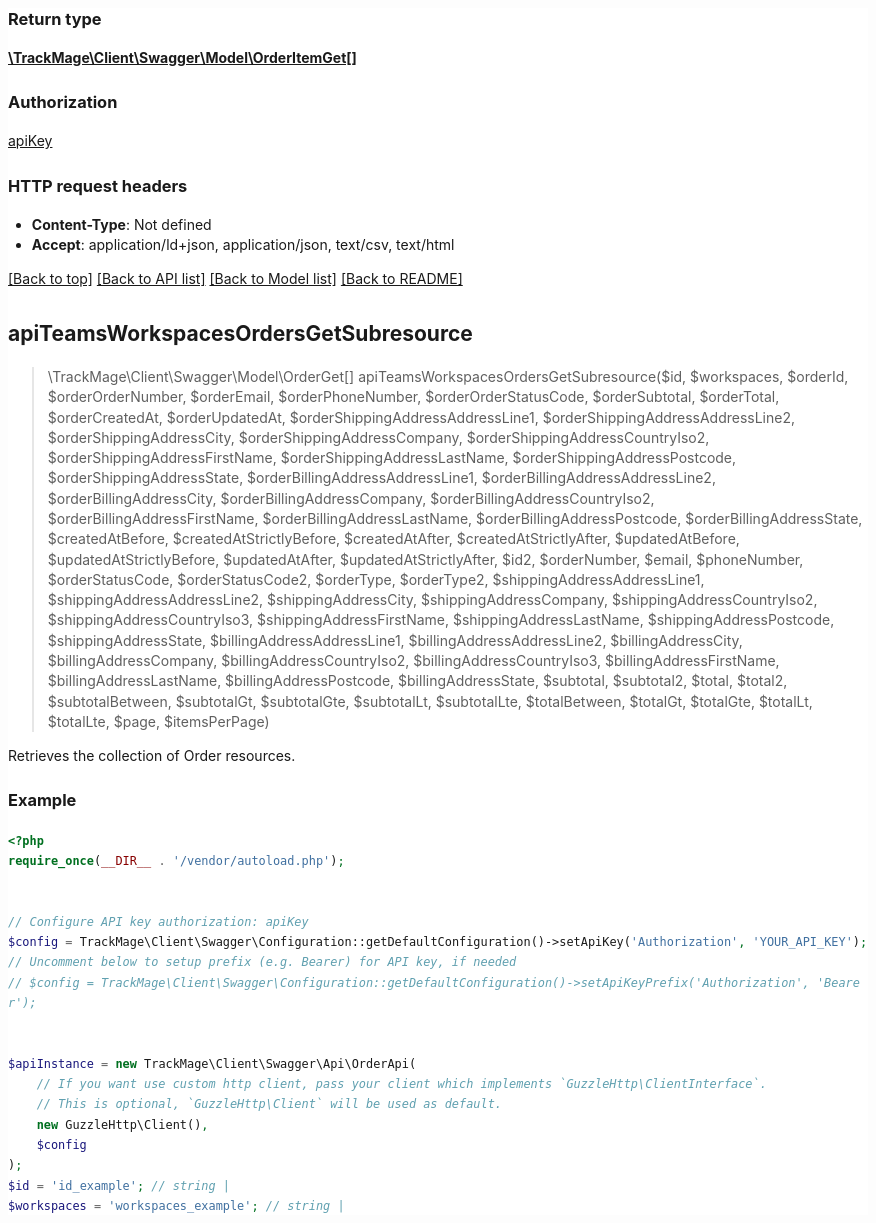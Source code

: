 
### Return type

[**\TrackMage\Client\Swagger\Model\OrderItemGet[]**](../Model/OrderItemGet.md)

### Authorization

[apiKey](../../README.md#apiKey)

### HTTP request headers

- **Content-Type**: Not defined
- **Accept**: application/ld+json, application/json, text/csv, text/html

[[Back to top]](#) [[Back to API list]](../../README.md#documentation-for-api-endpoints)
[[Back to Model list]](../../README.md#documentation-for-models)
[[Back to README]](../../README.md)


## apiTeamsWorkspacesOrdersGetSubresource

> \TrackMage\Client\Swagger\Model\OrderGet[] apiTeamsWorkspacesOrdersGetSubresource($id, $workspaces, $orderId, $orderOrderNumber, $orderEmail, $orderPhoneNumber, $orderOrderStatusCode, $orderSubtotal, $orderTotal, $orderCreatedAt, $orderUpdatedAt, $orderShippingAddressAddressLine1, $orderShippingAddressAddressLine2, $orderShippingAddressCity, $orderShippingAddressCompany, $orderShippingAddressCountryIso2, $orderShippingAddressFirstName, $orderShippingAddressLastName, $orderShippingAddressPostcode, $orderShippingAddressState, $orderBillingAddressAddressLine1, $orderBillingAddressAddressLine2, $orderBillingAddressCity, $orderBillingAddressCompany, $orderBillingAddressCountryIso2, $orderBillingAddressFirstName, $orderBillingAddressLastName, $orderBillingAddressPostcode, $orderBillingAddressState, $createdAtBefore, $createdAtStrictlyBefore, $createdAtAfter, $createdAtStrictlyAfter, $updatedAtBefore, $updatedAtStrictlyBefore, $updatedAtAfter, $updatedAtStrictlyAfter, $id2, $orderNumber, $email, $phoneNumber, $orderStatusCode, $orderStatusCode2, $orderType, $orderType2, $shippingAddressAddressLine1, $shippingAddressAddressLine2, $shippingAddressCity, $shippingAddressCompany, $shippingAddressCountryIso2, $shippingAddressCountryIso3, $shippingAddressFirstName, $shippingAddressLastName, $shippingAddressPostcode, $shippingAddressState, $billingAddressAddressLine1, $billingAddressAddressLine2, $billingAddressCity, $billingAddressCompany, $billingAddressCountryIso2, $billingAddressCountryIso3, $billingAddressFirstName, $billingAddressLastName, $billingAddressPostcode, $billingAddressState, $subtotal, $subtotal2, $total, $total2, $subtotalBetween, $subtotalGt, $subtotalGte, $subtotalLt, $subtotalLte, $totalBetween, $totalGt, $totalGte, $totalLt, $totalLte, $page, $itemsPerPage)

Retrieves the collection of Order resources.

### Example

```php
<?php
require_once(__DIR__ . '/vendor/autoload.php');


// Configure API key authorization: apiKey
$config = TrackMage\Client\Swagger\Configuration::getDefaultConfiguration()->setApiKey('Authorization', 'YOUR_API_KEY');
// Uncomment below to setup prefix (e.g. Bearer) for API key, if needed
// $config = TrackMage\Client\Swagger\Configuration::getDefaultConfiguration()->setApiKeyPrefix('Authorization', 'Bearer');


$apiInstance = new TrackMage\Client\Swagger\Api\OrderApi(
    // If you want use custom http client, pass your client which implements `GuzzleHttp\ClientInterface`.
    // This is optional, `GuzzleHttp\Client` will be used as default.
    new GuzzleHttp\Client(),
    $config
);
$id = 'id_example'; // string | 
$workspaces = 'workspaces_example'; // string | 
```